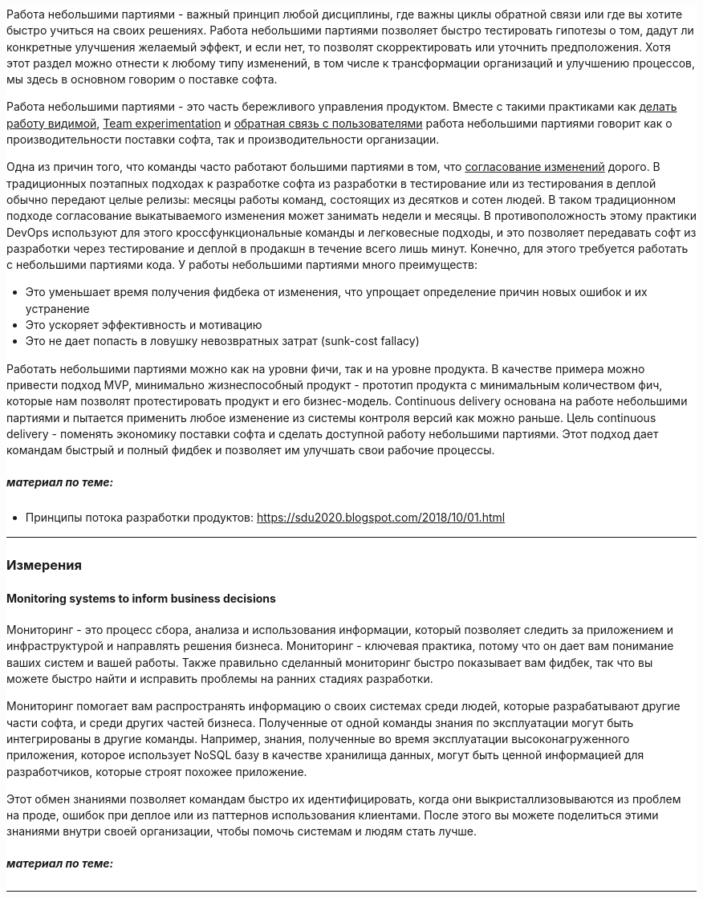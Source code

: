 Работа небольшими партиями - важный принцип любой дисциплины, где важны циклы обратной связи или где вы хотите быстро учиться на своих решениях. Работа небольшими партиями позволяет быстро тестировать гипотезы о том, дадут ли конкретные улучшения желаемый эффект, и если нет, то позволят скорректировать или уточнить предположения. Хотя этот раздел можно отнести к любому типу изменений, в том числе к трансформации организаций и улучшению процессов, мы здесь в основном говорим о поставке софта.  
  
Работа небольшими партиями - это часть бережливого управления продуктом. Вместе с такими практиками как [делать работу видимой](#Visibility-of-work-in-the-value-stream), [Team experimentation](#Team-experimentation) и [обратная связь с пользователями](#customer-feedback)  работа небольшими партиями говорит как о производительности поставки софта, так и производительности организации. 
  
Одна из причин того, что команды часто работают большими партиями в том, что [согласование изменений](#Streamlining-change-approval) дорого. В традиционных поэтапных подходах к разработке софта из разработки в тестирование или из тестирования в деплой обычно передают целые релизы: месяцы работы команд, состоящих из десятков и сотен людей. В таком традиционном подходе согласование выкатываемого изменения может занимать недели и месяцы. 
В противоположность этому практики DevOps используют для этого кроссфункциональные команды и легковесные подходы, и это позволяет передавать софт из разработки через тестирование и деплой в продакшн в течение всего лишь минут. Конечно, для этого требуется работать с небольшими партиями кода.
У работы небольшими партиями много преимуществ:
- Это уменьшает время получения фидбека от изменения, что упрощает определение причин новых ошибок и их устранение
- Это ускоряет эффективность и мотивацию
- Это не дает попасть в ловушку невозвратных затрат (sunk-cost fallacy)
  
Работать небольшими партиями можно как на уровни фичи, так и на уровне продукта. В качестве примера можно привести подход MVP, минимально жизнеспособный продукт - прототип продукта с минимальным количеством фич, которые нам позволят протестировать продукт и его бизнес-модель.
Continuous delivery основана на работе небольшими партиями и пытается применить любое изменение из системы контроля версий как можно раньше. Цель continuous delivery - поменять экономику поставки софта и сделать доступной работу небольшими партиями. Этот подход дает командам быстрый и полный фидбек и позволяет им улучшать свои рабочие процессы.
##### материал по теме:
- Принципы потока разработки продуктов: https://sdu2020.blogspot.com/2018/10/01.html
---
### Измерения
#### Monitoring systems to inform business decisions
Мониторинг - это процесс сбора, анализа и использования информации, который позволяет следить за приложением и инфраструктурой и направлять решения бизнеса. Мониторинг - ключевая практика, потому что он дает вам понимание ваших систем и вашей работы. Также правильно сделанный мониторинг быстро показывает вам фидбек, так что вы можете быстро найти и исправить проблемы на ранних стадиях разработки.  
  
Мониторинг помогает вам распространять информацию о своих системах среди людей, которые разрабатывают другие части софта, и среди других частей бизнеса. Полученные от одной команды знания по эксплуатации могут быть интегрированы в другие команды. Например, знания, полученные во время эксплуатации высоконагруженного приложения, которое использует NoSQL базу в качестве хранилища данных, могут быть ценной информацией для разработчиков, которые строят похожее приложение.  
  
Этот обмен знаниями позволяет командам быстро их идентифицировать, когда они выкристаллизовываются из проблем на проде, ошибок при деплое или из паттернов использования клиентами. После этого вы можете поделиться этими знаниями внутри своей организации, чтобы помочь системам и людям стать лучше.  
##### материал по теме:
---
